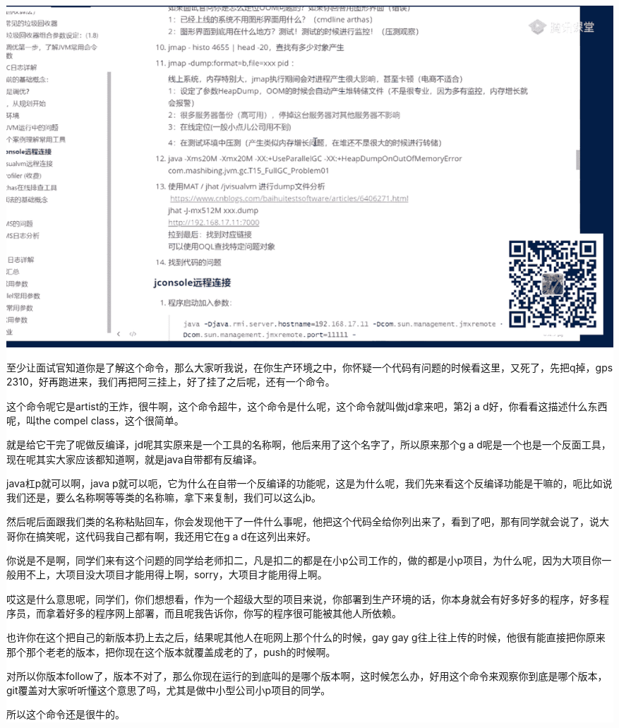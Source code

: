 ![](img/58228a5d1dce6bc144752a298d8affa3_26.png)

至少让面试官知道你是了解这个命令，那么大家听我说，在你生产环境之中，你怀疑一个代码有问题的时候看这里，又死了，先把q掉，gps 2310，好再跑进来，我们再把阿三挂上，好了挂了之后呢，还有一个命令。

这个命令呢它是artist的王炸，很牛啊，这个命令超牛，这个命令是什么呢，这个命令就叫做jd拿来吧，第2j a d好，你看看这描述什么东西呢，叫the compel class，这个很简单。

就是给它干完了呢做反编译，jd呢其实原来是一个工具的名称啊，他后来用了这个名字了，所以原来那个g a d呢是一个也是一个反面工具，现在呢其实大家应该都知道啊，就是java自带都有反编译。

java杠p就可以啊，java p就可以呃，它为什么在自带一个反编译的功能呢，这是为什么呢，我们先来看这个反编译功能是干嘛的，呃比如说我们还是，要么名称啊等等类的名称嘛，拿下来复制，我们可以这么jb。

然后呢后面跟我们类的名称粘贴回车，你会发现他干了一件什么事呢，他把这个代码全给你列出来了，看到了吧，那有同学就会说了，说大哥你在搞笑呢，这代码我自己都有啊，我还用它在g a d在这列出来好。

你说是不是啊，同学们来有这个问题的同学给老师扣二，凡是扣二的都是在小p公司工作的，做的都是小p项目，为什么呢，因为大项目你一般用不上，大项目没大项目才能用得上啊，sorry，大项目才能用得上啊。

哎这是什么意思呢，同学们，你们想想看，作为一个超级大型的项目来说，你部署到生产环境的话，你本身就会有好多好多的程序，好多程序员，而拿着好多的程序网上部署，而且呢我告诉你，你写的程序很可能被其他人所依赖。

也许你在这个把自己的新版本扔上去之后，结果呢其他人在呃网上那个什么的时候，gay gay g往上往上传的时候，他很有能直接把你原来那个那个老老的版本，把你现在这个版本就覆盖成老的了，push的时候啊。

对所以你版本follow了，版本不对了，那么你现在运行的到底叫的是哪个版本啊，这时候怎么办，好用这个命令来观察你到底是哪个版本，git覆盖对大家听听懂这个意思了吗，尤其是做中小型公司小p项目的同学。

所以这个命令还是很牛的。
